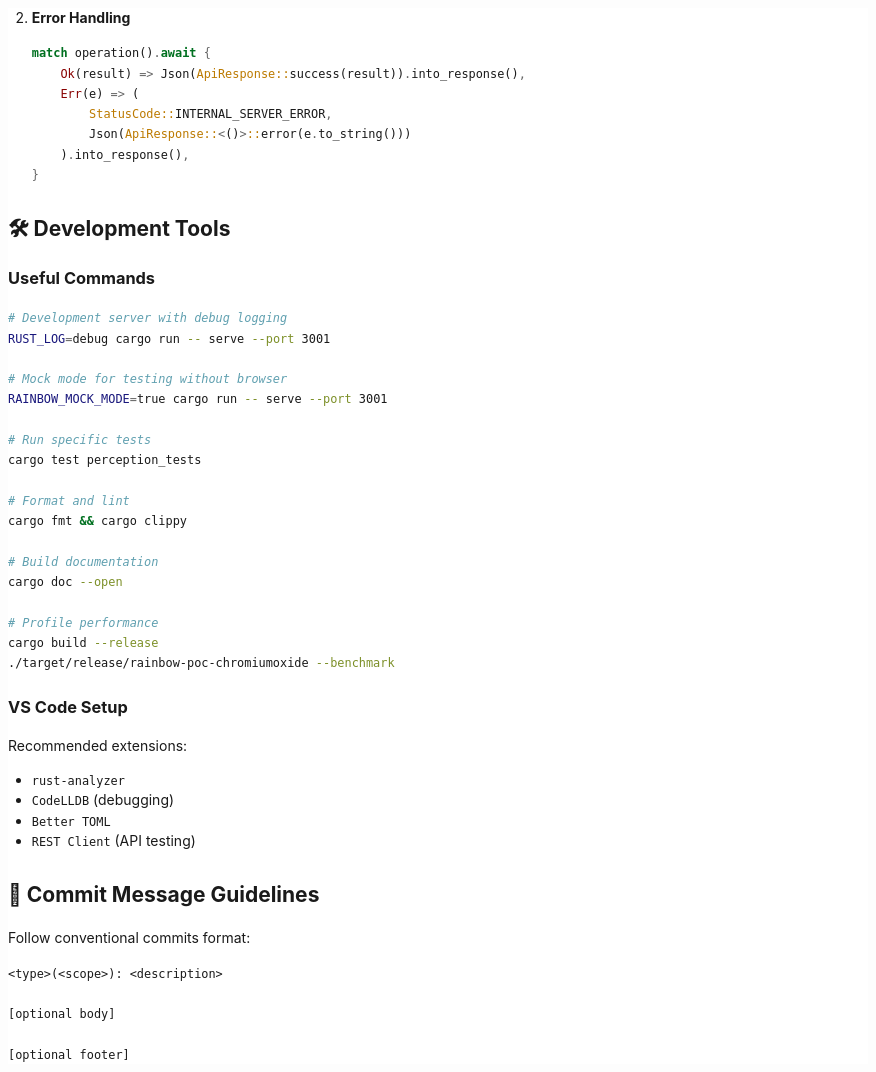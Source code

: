 2. **Error Handling**
   ```rust
   match operation().await {
       Ok(result) => Json(ApiResponse::success(result)).into_response(),
       Err(e) => (
           StatusCode::INTERNAL_SERVER_ERROR,
           Json(ApiResponse::<()>::error(e.to_string()))
       ).into_response(),
   }
   ```

## 🛠️ Development Tools

### Useful Commands

```bash
# Development server with debug logging
RUST_LOG=debug cargo run -- serve --port 3001

# Mock mode for testing without browser
RAINBOW_MOCK_MODE=true cargo run -- serve --port 3001

# Run specific tests
cargo test perception_tests

# Format and lint
cargo fmt && cargo clippy

# Build documentation
cargo doc --open

# Profile performance
cargo build --release
./target/release/rainbow-poc-chromiumoxide --benchmark
```

### VS Code Setup

Recommended extensions:
- `rust-analyzer`
- `CodeLLDB` (debugging)
- `Better TOML`
- `REST Client` (API testing)

## 📝 Commit Message Guidelines

Follow conventional commits format:

```
<type>(<scope>): <description>

[optional body]

[optional footer]
```

